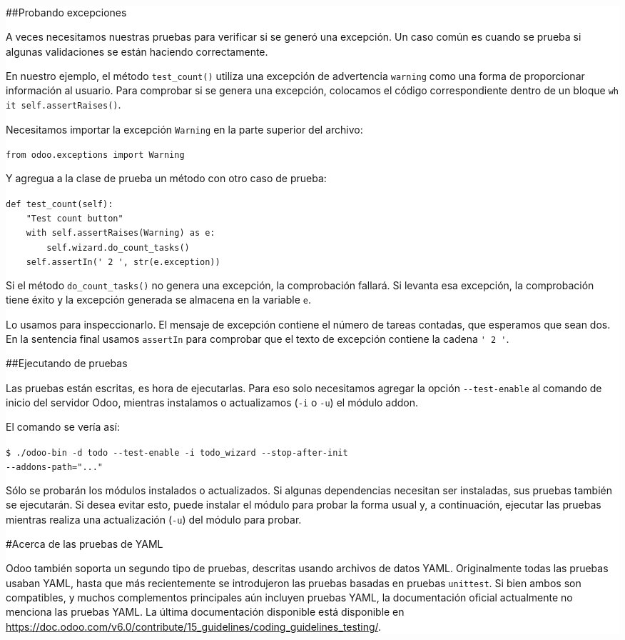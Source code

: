 ##Probando excepciones

A veces necesitamos nuestras pruebas para verificar si se generó una excepción. Un caso común es cuando se prueba si algunas validaciones se están haciendo correctamente.

En nuestro ejemplo, el método `test_count()` utiliza una excepción de advertencia `warning` como una forma de proporcionar información al usuario. Para comprobar si se genera una excepción, colocamos el código correspondiente dentro de un bloque `whit self.assertRaises()`.

Necesitamos importar la excepción `Warning` en la parte superior del archivo:

```
from odoo.exceptions import Warning

```

Y agregua a la clase de prueba un método con otro caso de prueba:

```
def test_count(self): 
    "Test count button" 
    with self.assertRaises(Warning) as e: 
        self.wizard.do_count_tasks() 
    self.assertIn(' 2 ', str(e.exception)) 
```

Si el método `do_count_tasks()` no genera una excepción, la comprobación fallará. Si levanta esa excepción, la comprobación tiene éxito y la excepción generada se almacena en la variable `e`.

Lo usamos para inspeccionarlo. El mensaje de excepción contiene el número de tareas contadas, que esperamos que sean dos. En la sentencia final usamos `assertIn` para comprobar que el texto de excepción contiene la cadena `' 2 '`.

##Ejecutando de pruebas

Las pruebas están escritas, es hora de ejecutarlas. Para eso solo necesitamos agregar la opción `--test-enable` al comando de inicio del servidor Odoo, mientras instalamos o actualizamos (`-i` o `-u`) el módulo addon.

El comando se vería así:

```
$ ./odoo-bin -d todo --test-enable -i todo_wizard --stop-after-init 
--addons-path="..."
```

Sólo se probarán los módulos instalados o actualizados. Si algunas dependencias necesitan ser instaladas, sus pruebas también se ejecutarán. Si desea evitar esto, puede instalar el módulo para probar la forma usual y, a continuación, ejecutar las pruebas mientras realiza una actualización (`-u`) del módulo para probar.

#Acerca de las pruebas de YAML

Odoo también soporta un segundo tipo de pruebas, descritas usando archivos de datos YAML. Originalmente todas las pruebas usaban YAML, hasta que más recientemente se introdujeron las pruebas basadas en pruebas `unittest`. Si bien ambos son compatibles, y muchos complementos principales aún incluyen pruebas YAML, la documentación oficial actualmente no menciona las pruebas YAML. La última documentación disponible está disponible en https://doc.odoo.com/v6.0/contribute/15_guidelines/coding_guidelines_testing/.
